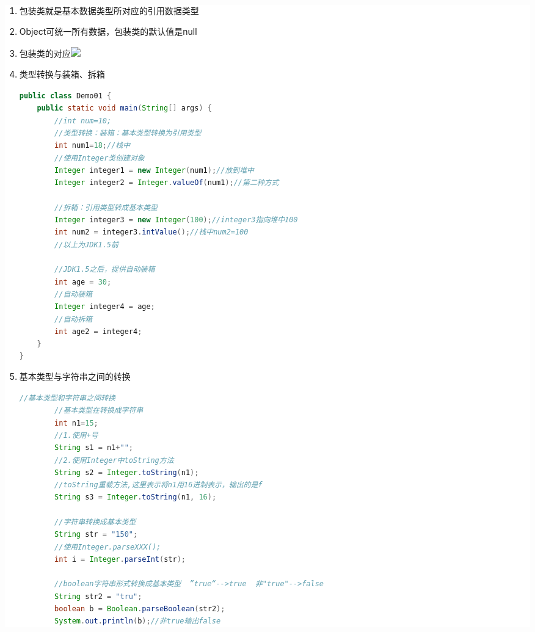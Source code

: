 1. 包装类就是基本数据类型所对应的引用数据类型

2. Object可统一所有数据，包装类的默认值是null

3. 包装类的对应![](https://gitee.com/sucker-s/cloudimages/raw/master/img/20210530185426.png)

4. 类型转换与装箱、拆箱

   ```java
   public class Demo01 {
       public static void main(String[] args) {
           //int num=10;
           //类型转换：装箱：基本类型转换为引用类型
           int num1=18;//栈中
           //使用Integer类创建对象
           Integer integer1 = new Integer(num1);//放到堆中
           Integer integer2 = Integer.valueOf(num1);//第二种方式
   
           //拆箱：引用类型转成基本类型
           Integer integer3 = new Integer(100);//integer3指向堆中100
           int num2 = integer3.intValue();//栈中num2=100
           //以上为JDK1.5前
   
           //JDK1.5之后，提供自动装箱
           int age = 30;
           //自动装箱
           Integer integer4 = age;
           //自动拆箱
           int age2 = integer4;
       }
   }
   ```

5. 基本类型与字符串之间的转换

   ```java
   //基本类型和字符串之间转换
           //基本类型在转换成字符串
           int n1=15;
           //1.使用+号
           String s1 = n1+"";
           //2.使用Integer中toString方法
           String s2 = Integer.toString(n1);
           //toString重载方法,这里表示将n1用16进制表示，输出的是f
           String s3 = Integer.toString(n1, 16);
   
           //字符串转换成基本类型
           String str = "150";
           //使用Integer.parseXXX();
           int i = Integer.parseInt(str);
   
           //boolean字符串形式转换成基本类型  ”true“-->true  非"true"-->false
           String str2 = "tru";
           boolean b = Boolean.parseBoolean(str2);
           System.out.println(b);//非true输出false
   ```
